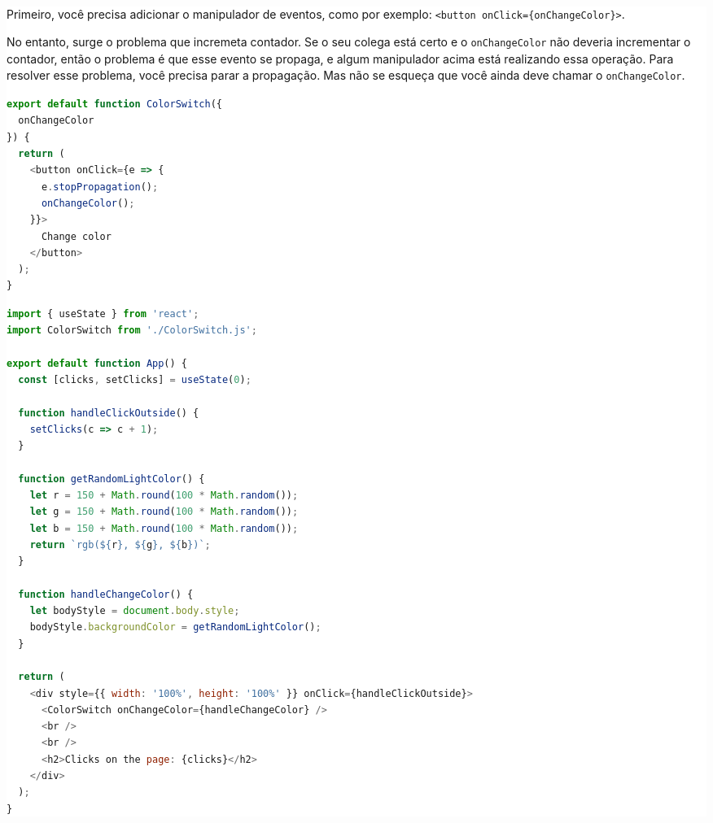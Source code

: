 </Sandpack>

<Solution>

Primeiro, você precisa adicionar o manipulador de eventos, como por exemplo: `<button onClick={onChangeColor}>`.

No entanto, surge o problema que incremeta contador. Se o seu colega está certo e o `onChangeColor` não deveria incrementar o contador, então o problema é que esse evento se propaga, e algum manipulador acima está realizando essa operação. Para resolver esse problema, você precisa parar a propagação. Mas não se esqueça que você ainda deve chamar o `onChangeColor`.

<Sandpack>

```js ColorSwitch.js active
export default function ColorSwitch({
  onChangeColor
}) {
  return (
    <button onClick={e => {
      e.stopPropagation();
      onChangeColor();
    }}>
      Change color
    </button>
  );
}
```

```js App.js hidden
import { useState } from 'react';
import ColorSwitch from './ColorSwitch.js';

export default function App() {
  const [clicks, setClicks] = useState(0);

  function handleClickOutside() {
    setClicks(c => c + 1);
  }

  function getRandomLightColor() {
    let r = 150 + Math.round(100 * Math.random());
    let g = 150 + Math.round(100 * Math.random());
    let b = 150 + Math.round(100 * Math.random());
    return `rgb(${r}, ${g}, ${b})`;
  }

  function handleChangeColor() {
    let bodyStyle = document.body.style;
    bodyStyle.backgroundColor = getRandomLightColor();
  }

  return (
    <div style={{ width: '100%', height: '100%' }} onClick={handleClickOutside}>
      <ColorSwitch onChangeColor={handleChangeColor} />
      <br />
      <br />
      <h2>Clicks on the page: {clicks}</h2>
    </div>
  );
}
```

</Sandpack>

</Solution>

</Challenges>
